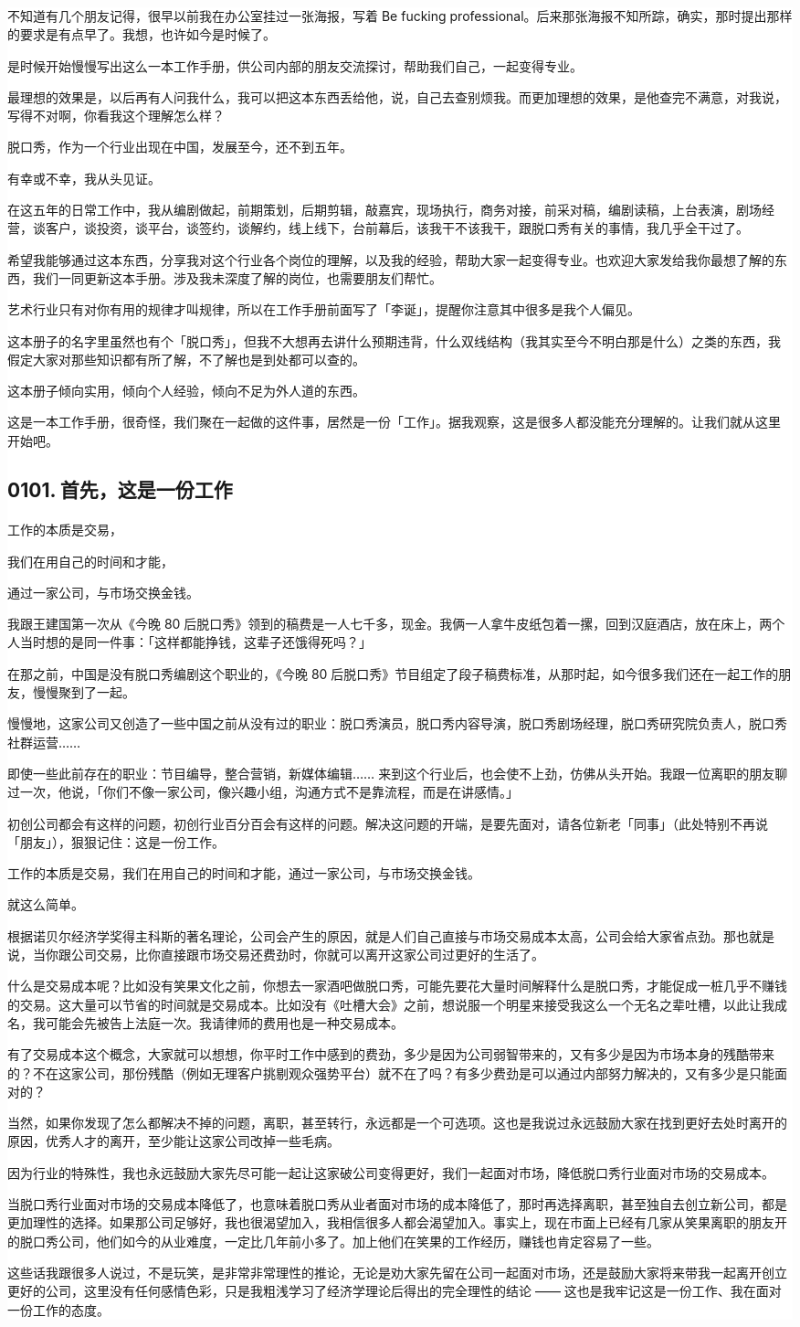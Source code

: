 不知道有几个朋友记得，很早以前我在办公室挂过一张海报，写着 Be fucking professional。后来那张海报不知所踪，确实，那时提出那样的要求是有点早了。我想，也许如今是时候了。

是时候开始慢慢写出这么一本工作手册，供公司内部的朋友交流探讨，帮助我们自己，一起变得专业。

最理想的效果是，以后再有人问我什么，我可以把这本东西丢给他，说，自己去查别烦我。而更加理想的效果，是他查完不满意，对我说，写得不对啊，你看我这个理解怎么样？

脱口秀，作为一个行业出现在中国，发展至今，还不到五年。

有幸或不幸，我从头见证。

在这五年的日常工作中，我从编剧做起，前期策划，后期剪辑，敲嘉宾，现场执行，商务对接，前采对稿，编剧读稿，上台表演，剧场经营，谈客户，谈投资，谈平台，谈签约，谈解约，线上线下，台前幕后，该我干不该我干，跟脱口秀有关的事情，我几乎全干过了。

希望我能够通过这本东西，分享我对这个行业各个岗位的理解，以及我的经验，帮助大家一起变得专业。也欢迎大家发给我你最想了解的东西，我们一同更新这本手册。涉及我未深度了解的岗位，也需要朋友们帮忙。

艺术行业只有对你有用的规律才叫规律，所以在工作手册前面写了「李诞」，提醒你注意其中很多是我个人偏见。

这本册子的名字里虽然也有个「脱口秀」，但我不大想再去讲什么预期违背，什么双线结构（我其实至今不明白那是什么）之类的东西，我假定大家对那些知识都有所了解，不了解也是到处都可以查的。

这本册子倾向实用，倾向个人经验，倾向不足为外人道的东西。

这是一本工作手册，很奇怪，我们聚在一起做的这件事，居然是一份「工作」。据我观察，这是很多人都没能充分理解的。让我们就从这里开始吧。

## 0101. 首先，这是一份工作

工作的本质是交易，

我们在用自己的时间和才能，

通过一家公司，与市场交换金钱。

我跟王建国第一次从《今晚 80 后脱口秀》领到的稿费是一人七千多，现金。我俩一人拿牛皮纸包着一摞，回到汉庭酒店，放在床上，两个人当时想的是同一件事：「这样都能挣钱，这辈子还饿得死吗？」

在那之前，中国是没有脱口秀编剧这个职业的，《今晚 80 后脱口秀》节目组定了段子稿费标准，从那时起，如今很多我们还在一起工作的朋友，慢慢聚到了一起。

慢慢地，这家公司又创造了一些中国之前从没有过的职业：脱口秀演员，脱口秀内容导演，脱口秀剧场经理，脱口秀研究院负责人，脱口秀社群运营……

即使一些此前存在的职业：节目编导，整合营销，新媒体编辑…… 来到这个行业后，也会使不上劲，仿佛从头开始。我跟一位离职的朋友聊过一次，他说，「你们不像一家公司，像兴趣小组，沟通方式不是靠流程，而是在讲感情。」

初创公司都会有这样的问题，初创行业百分百会有这样的问题。解决这问题的开端，是要先面对，请各位新老「同事」（此处特别不再说「朋友」），狠狠记住：这是一份工作。

工作的本质是交易，我们在用自己的时间和才能，通过一家公司，与市场交换金钱。

就这么简单。

根据诺贝尔经济学奖得主科斯的著名理论，公司会产生的原因，就是人们自己直接与市场交易成本太高，公司会给大家省点劲。那也就是说，当你跟公司交易，比你直接跟市场交易还费劲时，你就可以离开这家公司过更好的生活了。

什么是交易成本呢？比如没有笑果文化之前，你想去一家酒吧做脱口秀，可能先要花大量时间解释什么是脱口秀，才能促成一桩几乎不赚钱的交易。这大量可以节省的时间就是交易成本。比如没有《吐槽大会》之前，想说服一个明星来接受我这么一个无名之辈吐槽，以此让我成名，我可能会先被告上法庭一次。我请律师的费用也是一种交易成本。

有了交易成本这个概念，大家就可以想想，你平时工作中感到的费劲，多少是因为公司弱智带来的，又有多少是因为市场本身的残酷带来的？不在这家公司，那份残酷（例如无理客户挑剔观众强势平台）就不在了吗？有多少费劲是可以通过内部努力解决的，又有多少是只能面对的？

当然，如果你发现了怎么都解决不掉的问题，离职，甚至转行，永远都是一个可选项。这也是我说过永远鼓励大家在找到更好去处时离开的原因，优秀人才的离开，至少能让这家公司改掉一些毛病。

因为行业的特殊性，我也永远鼓励大家先尽可能一起让这家破公司变得更好，我们一起面对市场，降低脱口秀行业面对市场的交易成本。

当脱口秀行业面对市场的交易成本降低了，也意味着脱口秀从业者面对市场的成本降低了，那时再选择离职，甚至独自去创立新公司，都是更加理性的选择。如果那公司足够好，我也很渴望加入，我相信很多人都会渴望加入。事实上，现在市面上已经有几家从笑果离职的朋友开的脱口秀公司，他们如今的从业难度，一定比几年前小多了。加上他们在笑果的工作经历，赚钱也肯定容易了一些。

这些话我跟很多人说过，不是玩笑，是非常非常理性的推论，无论是劝大家先留在公司一起面对市场，还是鼓励大家将来带我一起离开创立更好的公司，这里没有任何感情色彩，只是我粗浅学习了经济学理论后得出的完全理性的结论 —— 这也是我牢记这是一份工作、我在面对一份工作的态度。
